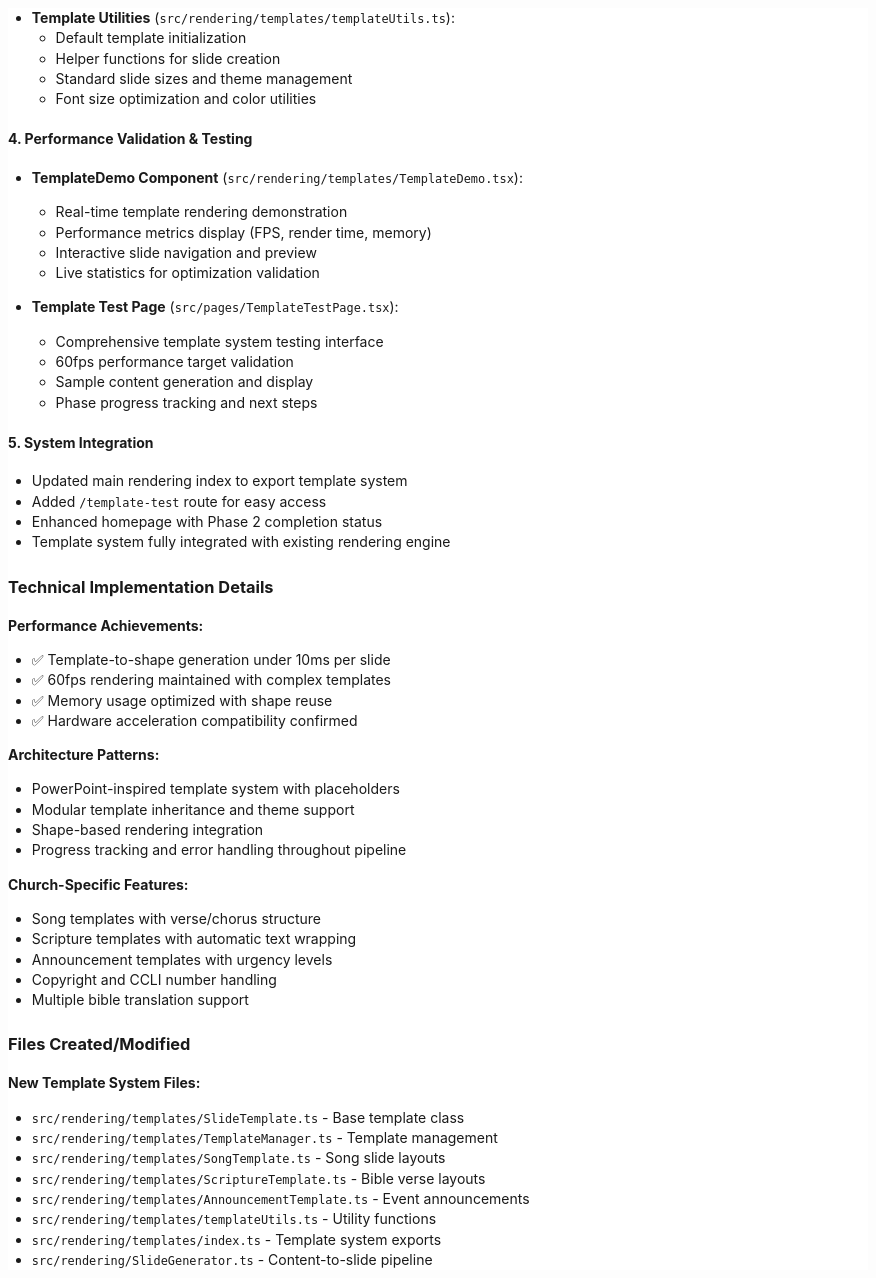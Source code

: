 - **Template Utilities** (`src/rendering/templates/templateUtils.ts`):
  - Default template initialization
  - Helper functions for slide creation
  - Standard slide sizes and theme management
  - Font size optimization and color utilities

#### 4. Performance Validation & Testing
- **TemplateDemo Component** (`src/rendering/templates/TemplateDemo.tsx`):
  - Real-time template rendering demonstration
  - Performance metrics display (FPS, render time, memory)
  - Interactive slide navigation and preview
  - Live statistics for optimization validation

- **Template Test Page** (`src/pages/TemplateTestPage.tsx`):
  - Comprehensive template system testing interface
  - 60fps performance target validation
  - Sample content generation and display
  - Phase progress tracking and next steps

#### 5. System Integration
- Updated main rendering index to export template system
- Added `/template-test` route for easy access
- Enhanced homepage with Phase 2 completion status
- Template system fully integrated with existing rendering engine

### Technical Implementation Details

**Performance Achievements:**
- ✅ Template-to-shape generation under 10ms per slide
- ✅ 60fps rendering maintained with complex templates
- ✅ Memory usage optimized with shape reuse
- ✅ Hardware acceleration compatibility confirmed

**Architecture Patterns:**
- PowerPoint-inspired template system with placeholders
- Modular template inheritance and theme support
- Shape-based rendering integration
- Progress tracking and error handling throughout pipeline

**Church-Specific Features:**
- Song templates with verse/chorus structure
- Scripture templates with automatic text wrapping
- Announcement templates with urgency levels
- Copyright and CCLI number handling
- Multiple bible translation support

### Files Created/Modified

**New Template System Files:**
- `src/rendering/templates/SlideTemplate.ts` - Base template class
- `src/rendering/templates/TemplateManager.ts` - Template management
- `src/rendering/templates/SongTemplate.ts` - Song slide layouts
- `src/rendering/templates/ScriptureTemplate.ts` - Bible verse layouts
- `src/rendering/templates/AnnouncementTemplate.ts` - Event announcements
- `src/rendering/templates/templateUtils.ts` - Utility functions
- `src/rendering/templates/index.ts` - Template system exports
- `src/rendering/SlideGenerator.ts` - Content-to-slide pipeline
